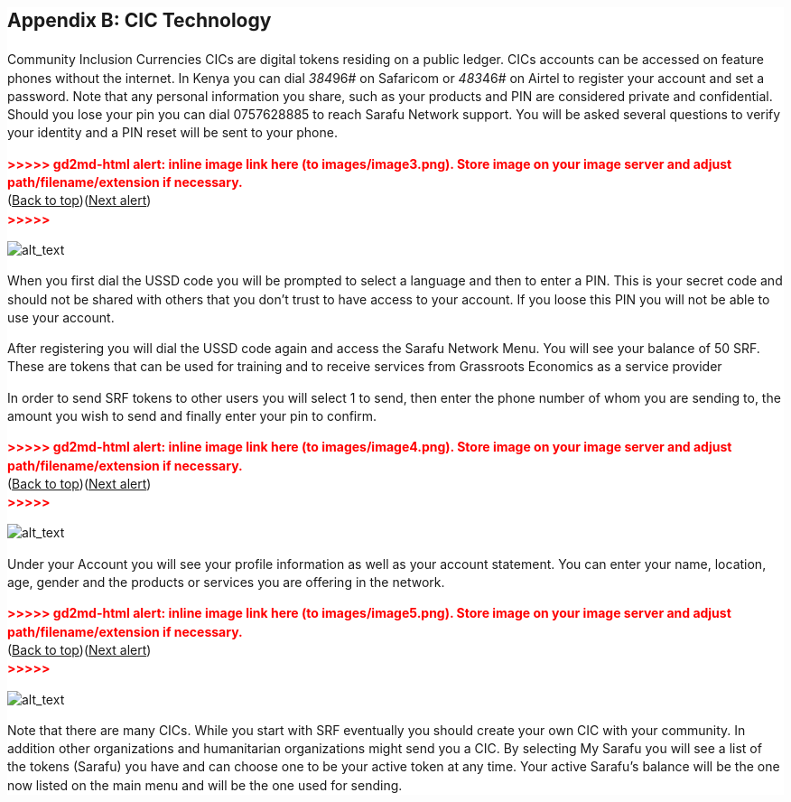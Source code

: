 
## Appendix B: CIC Technology

Community Inclusion Currencies CICs are digital tokens residing on a public ledger. CICs accounts can be accessed on feature phones without the internet. In Kenya you can dial *384*96# on Safaricom or *483*46# on Airtel to register your account and set a password. Note that any personal information you share, such as your products and PIN are considered private and confidential. Should you lose your pin you can dial 0757628885 to reach Sarafu Network support. You will be asked several questions to verify your identity and a PIN reset will be sent to your phone.



<p id="gdcalert3" ><span style="color: red; font-weight: bold">>>>>>  gd2md-html alert: inline image link here (to images/image3.png). Store image on your image server and adjust path/filename/extension if necessary. </span><br>(<a href="#">Back to top</a>)(<a href="#gdcalert4">Next alert</a>)<br><span style="color: red; font-weight: bold">>>>>> </span></p>


![alt_text](images/image3.png "image_tooltip")


When you first dial the USSD code you will be prompted to select a language and then to enter a PIN. This is your secret code and should not be shared with others that you don’t trust to have access to your account. If you loose this PIN you will not be able to use your account.

After registering you will dial the USSD code again and access the Sarafu Network Menu. You will see your balance of 50 SRF. These are tokens that can be used for training and to receive services from Grassroots Economics as a service provider

In order to send SRF tokens to other users you will select 1 to send, then enter the phone number of whom you are sending to, the amount you wish to send and finally enter your pin to confirm.

<p id="gdcalert4" ><span style="color: red; font-weight: bold">>>>>>  gd2md-html alert: inline image link here (to images/image4.png). Store image on your image server and adjust path/filename/extension if necessary. </span><br>(<a href="#">Back to top</a>)(<a href="#gdcalert5">Next alert</a>)<br><span style="color: red; font-weight: bold">>>>>> </span></p>


![alt_text](images/image4.png "image_tooltip")


Under your Account you will see your profile information as well as your account statement. You can enter your name, location, age, gender and the products or services you are offering in the network.



<p id="gdcalert5" ><span style="color: red; font-weight: bold">>>>>>  gd2md-html alert: inline image link here (to images/image5.png). Store image on your image server and adjust path/filename/extension if necessary. </span><br>(<a href="#">Back to top</a>)(<a href="#gdcalert6">Next alert</a>)<br><span style="color: red; font-weight: bold">>>>>> </span></p>


![alt_text](images/image5.png "image_tooltip")


Note that there are many CICs. While you start with SRF eventually you should create your own CIC with your community. In addition other organizations and humanitarian organizations might send you a CIC. By selecting My Sarafu you will see a list of the tokens (Sarafu) you have and can choose one to be your active token at any time. Your active Sarafu’s balance will be the one now listed on the main menu and will be the one used for sending.
